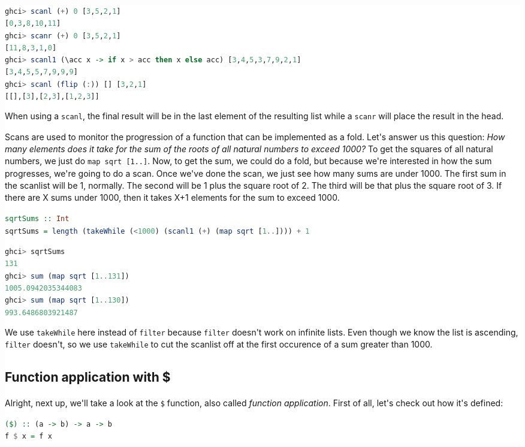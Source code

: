 ```haskell
ghci> scanl (+) 0 [3,5,2,1]
[0,3,8,10,11]
ghci> scanr (+) 0 [3,5,2,1]
[11,8,3,1,0]
ghci> scanl1 (\acc x -> if x > acc then x else acc) [3,4,5,3,7,9,2,1]
[3,4,5,5,7,9,9,9]
ghci> scanl (flip (:)) [] [3,2,1]
[[],[3],[2,3],[1,2,3]]
```

When using a `scanl`, the final result will be in the last element of the
resulting list while a `scanr` will place the result in the head.

Scans are used to monitor the progression of a function that can be
implemented as a fold. Let's answer us this question: *How many elements
does it take for the sum of the roots of all natural numbers to exceed
1000?* To get the squares of all natural numbers, we just do
`map sqrt [1..]`.
Now, to get the sum, we could do a fold, but because we're
interested in how the sum progresses, we're going to do a scan. Once
we've done the scan, we just see how many sums are under 1000. The first
sum in the scanlist will be 1, normally. The second will be 1 plus the
square root of 2. The third will be that plus the square root of 3. If
there are X sums under 1000, then it takes X+1 elements for the sum to
exceed 1000.

```haskell
sqrtSums :: Int
sqrtSums = length (takeWhile (<1000) (scanl1 (+) (map sqrt [1..]))) + 1
```

```haskell
ghci> sqrtSums
131
ghci> sum (map sqrt [1..131])
1005.0942035344083
ghci> sum (map sqrt [1..130])
993.6486803921487
```

We use `takeWhile` here instead of `filter` because `filter` doesn't work on
infinite lists. Even though we know the list is ascending, `filter`
doesn't, so we use `takeWhile` to cut the scanlist off at the first
occurence of a sum greater than 1000.

Function application with \$
----------------------------

Alright, next up, we'll take a look at the `$` function, also called
*function application*. First of all, let's check out how it's defined:

```haskell
($) :: (a -> b) -> a -> b
f $ x = f x
```
